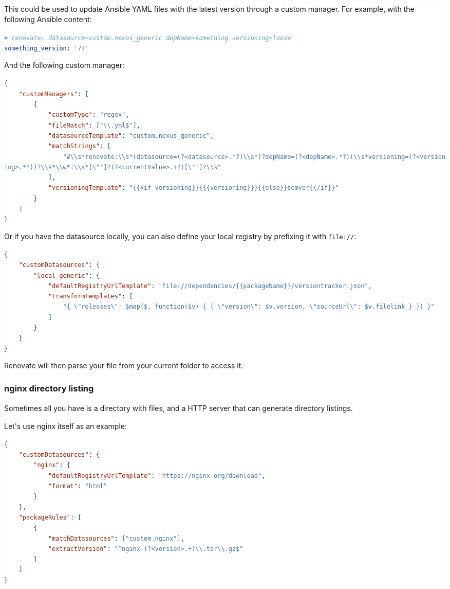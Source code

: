 This could be used to update Ansible YAML files with the latest version through a custom manager.
For example, with the following Ansible content:

```yaml
# renovate: datasource=custom.nexus_generic depName=something versioning=loose
something_version: '77'
```

And the following custom manager:

```json
{
    "customManagers": [
        {
            "customType": "regex",
            "fileMatch": ["\\.yml$"],
            "datasourceTemplate": "custom.nexus_generic",
            "matchStrings": [
                "#\\s*renovate:\\s*(datasource=(?<datasource>.*?)\\s*)?depName=(?<depName>.*?)(\\s*versioning=(?<versioning>.*?))?\\s*\\w*:\\s*[\"']?(?<currentValue>.+?)[\"']?\\s"
            ],
            "versioningTemplate": "{{#if versioning}}{{{versioning}}}{{else}}semver{{/if}}"
        }
    ]
}
```

Or if you have the datasource locally, you can also define your local registry by prefixing it with `file://`:

```json
{
    "customDatasources": {
        "local_generic": {
            "defaultRegistryUrlTemplate": "file://dependencies/{{packageName}}/versiontracker.json",
            "transformTemplates": [
                "{ \"releases\": $map($, function($v) { { \"version\": $v.version, \"sourceUrl\": $v.filelink } }) }"
            ]
        }
    }
}
```

Renovate will then parse your file from your current folder to access it.

### nginx directory listing

Sometimes all you have is a directory with files, and a HTTP server that can generate directory listings.

Let's use nginx itself as an example:

```json
{
    "customDatasources": {
        "nginx": {
            "defaultRegistryUrlTemplate": "https://nginx.org/download",
            "format": "html"
        }
    },
    "packageRules": [
        {
            "matchDatasources": ["custom.nginx"],
            "extractVersion": "^nginx-(?<version>.+)\\.tar\\.gz$"
        }
    ]
}
```
